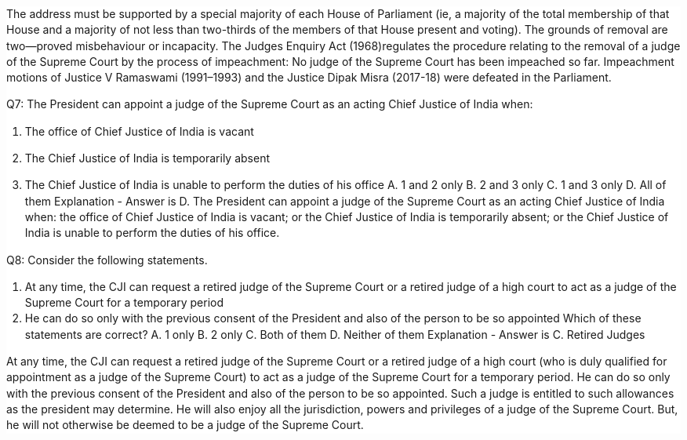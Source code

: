 
The address must be supported by a special majority of each House of
Parliament (ie, a majority of the total membership of that House and a
majority of not less than two-thirds of the members of that House
present and voting). The grounds of removal are two—proved
misbehaviour or incapacity.
The Judges Enquiry Act (1968)regulates the procedure relating to the
removal of a judge of the Supreme Court by the process of
impeachment:
No judge of the Supreme Court has been impeached so far.
Impeachment motions of Justice V Ramaswami (1991–1993) and the
Justice Dipak Misra (2017-18) were defeated in the Parliament.


Q7: The President can appoint a judge of the Supreme Court as an
acting Chief Justice of India when:
1. The office of Chief Justice of India is vacant
2. The Chief Justice of India is temporarily absent

3. The Chief Justice of India is unable to perform the duties of his
office
A. 1 and 2 only
B. 2 and 3 only
C. 1 and 3 only
D. All of them
Explanation - Answer is D.
The President can appoint a judge of the Supreme Court as an acting
Chief Justice of India when:
the office of Chief Justice of India is vacant; or
the Chief Justice of India is temporarily absent; or
the Chief Justice of India is unable to perform the duties of his
office.



Q8: Consider the following statements.
1. At any time, the CJI can request a retired judge of the Supreme
Court or a retired judge of a high court to act as a judge of the
Supreme Court for a temporary period
2. He can do so only with the previous consent of the President and
also of the person to be so appointed
Which of these statements are correct?
A. 1 only
B. 2 only
C. Both of them
D. Neither of them
Explanation - Answer is C.
Retired Judges

At any time, the CJI can request a retired judge of the Supreme Court
or a retired judge of a high court (who is duly qualified for
appointment as a judge of the Supreme Court) to act as a judge of the
Supreme Court for a temporary period.
He can do so only with the previous consent of the President and also
of the person to be so appointed.
Such a judge is entitled to such allowances as the president may
determine. He will also enjoy all the jurisdiction, powers and privileges
of a judge of the Supreme Court. But, he will not otherwise be deemed
to be a judge of the Supreme Court.
